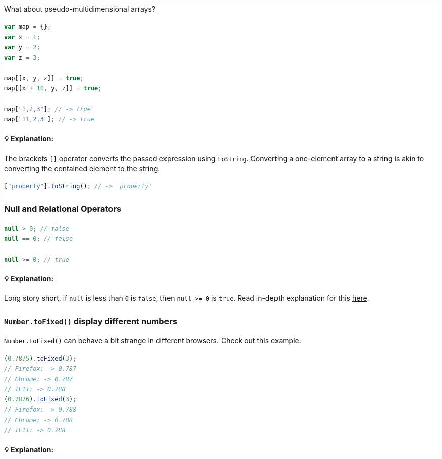 What about pseudo-multidimensional arrays?

```javascript
var map = {};
var x = 1;
var y = 2;
var z = 3;

map[[x, y, z]] = true;
map[[x + 10, y, z]] = true;

map["1,2,3"]; // -> true
map["11,2,3"]; // -> true
```

#### 💡 Explanation:

The brackets `[]` operator converts the passed expression using `toString`. Converting a one-element array to a string is akin to converting the contained element to the string:

```javascript
["property"].toString(); // -> 'property'
```

### Null and Relational Operators

```javascript
null > 0; // false
null == 0; // false

null >= 0; // true
```

#### 💡 Explanation:

Long story short, if `null` is less than `0` is `false`, then `null >= 0` is `true`. Read in-depth explanation for this [here](https://blog.campvanilla.com/javascript-the-curious-case-of-null-0-7b131644e274).

### `Number.toFixed()` display different numbers

`Number.toFixed()` can behave a bit strange in different browsers. Check out this example:

```javascript
(0.7875).toFixed(3);
// Firefox: -> 0.787
// Chrome: -> 0.787
// IE11: -> 0.788
(0.7876).toFixed(3);
// Firefox: -> 0.788
// Chrome: -> 0.788
// IE11: -> 0.788
```

#### 💡 Explanation:
